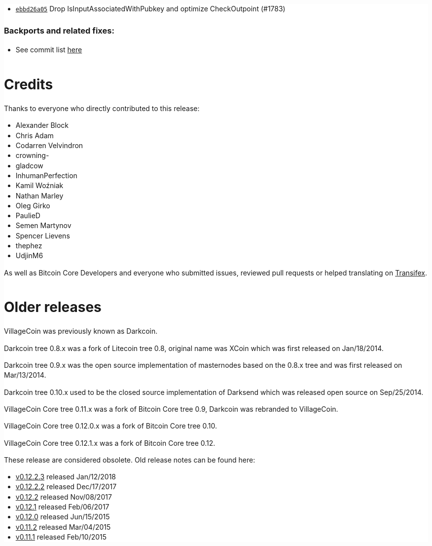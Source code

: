 - [`ebbd26a05`](https://github.com/dashpay/village/commit/ebbd26a05) Drop IsInputAssociatedWithPubkey and optimize CheckOutpoint (#1783)

### Backports and related fixes:
- See commit list [here](https://github.com/dashpay/village/blob/master/doc/release-notes/village/release-notes-0.12.3-backports.md)


Credits
=======

Thanks to everyone who directly contributed to this release:

- Alexander Block
- Chris Adam
- Codarren Velvindron
- crowning-
- gladcow
- InhumanPerfection
- Kamil Woźniak
- Nathan Marley
- Oleg Girko
- PaulieD
- Semen Martynov
- Spencer Lievens
- thephez
- UdjinM6

As well as Bitcoin Core Developers and everyone who submitted issues,
reviewed pull requests or helped translating on
[Transifex](https://www.transifex.com/projects/p/village/).


Older releases
==============

VillageCoin was previously known as Darkcoin.

Darkcoin tree 0.8.x was a fork of Litecoin tree 0.8, original name was XCoin
which was first released on Jan/18/2014.

Darkcoin tree 0.9.x was the open source implementation of masternodes based on
the 0.8.x tree and was first released on Mar/13/2014.

Darkcoin tree 0.10.x used to be the closed source implementation of Darksend
which was released open source on Sep/25/2014.

VillageCoin Core tree 0.11.x was a fork of Bitcoin Core tree 0.9,
Darkcoin was rebranded to VillageCoin.

VillageCoin Core tree 0.12.0.x was a fork of Bitcoin Core tree 0.10.

VillageCoin Core tree 0.12.1.x was a fork of Bitcoin Core tree 0.12.

These release are considered obsolete. Old release notes can be found here:

- [v0.12.2.3](https://github.com/dashpay/village/blob/master/doc/release-notes/village/release-notes-0.12.2.3.md) released Jan/12/2018
- [v0.12.2.2](https://github.com/dashpay/village/blob/master/doc/release-notes/village/release-notes-0.12.2.2.md) released Dec/17/2017
- [v0.12.2](https://github.com/dashpay/village/blob/master/doc/release-notes/village/release-notes-0.12.2.md) released Nov/08/2017
- [v0.12.1](https://github.com/dashpay/village/blob/master/doc/release-notes/village/release-notes-0.12.1.md) released Feb/06/2017
- [v0.12.0](https://github.com/dashpay/village/blob/master/doc/release-notes/village/release-notes-0.12.0.md) released Jun/15/2015
- [v0.11.2](https://github.com/dashpay/village/blob/master/doc/release-notes/village/release-notes-0.11.2.md) released Mar/04/2015
- [v0.11.1](https://github.com/dashpay/village/blob/master/doc/release-notes/village/release-notes-0.11.1.md) released Feb/10/2015